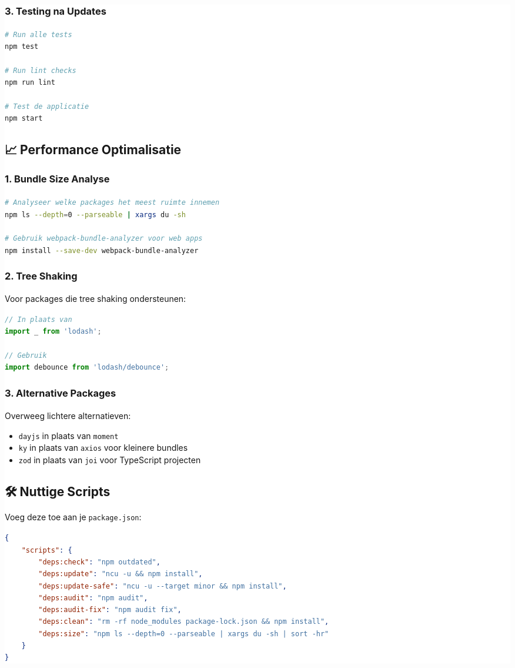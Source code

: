 ### 3. Testing na Updates

```bash
# Run alle tests
npm test

# Run lint checks
npm run lint

# Test de applicatie
npm start
```

## 📈 Performance Optimalisatie

### 1. Bundle Size Analyse

```bash
# Analyseer welke packages het meest ruimte innemen
npm ls --depth=0 --parseable | xargs du -sh

# Gebruik webpack-bundle-analyzer voor web apps
npm install --save-dev webpack-bundle-analyzer
```

### 2. Tree Shaking

Voor packages die tree shaking ondersteunen:

```javascript
// In plaats van
import _ from 'lodash';

// Gebruik
import debounce from 'lodash/debounce';
```

### 3. Alternative Packages

Overweeg lichtere alternatieven:

- `dayjs` in plaats van `moment`
- `ky` in plaats van `axios` voor kleinere bundles
- `zod` in plaats van `joi` voor TypeScript projecten

## 🛠️ Nuttige Scripts

Voeg deze toe aan je `package.json`:

```json
{
    "scripts": {
        "deps:check": "npm outdated",
        "deps:update": "ncu -u && npm install",
        "deps:update-safe": "ncu -u --target minor && npm install",
        "deps:audit": "npm audit",
        "deps:audit-fix": "npm audit fix",
        "deps:clean": "rm -rf node_modules package-lock.json && npm install",
        "deps:size": "npm ls --depth=0 --parseable | xargs du -sh | sort -hr"
    }
}
```
